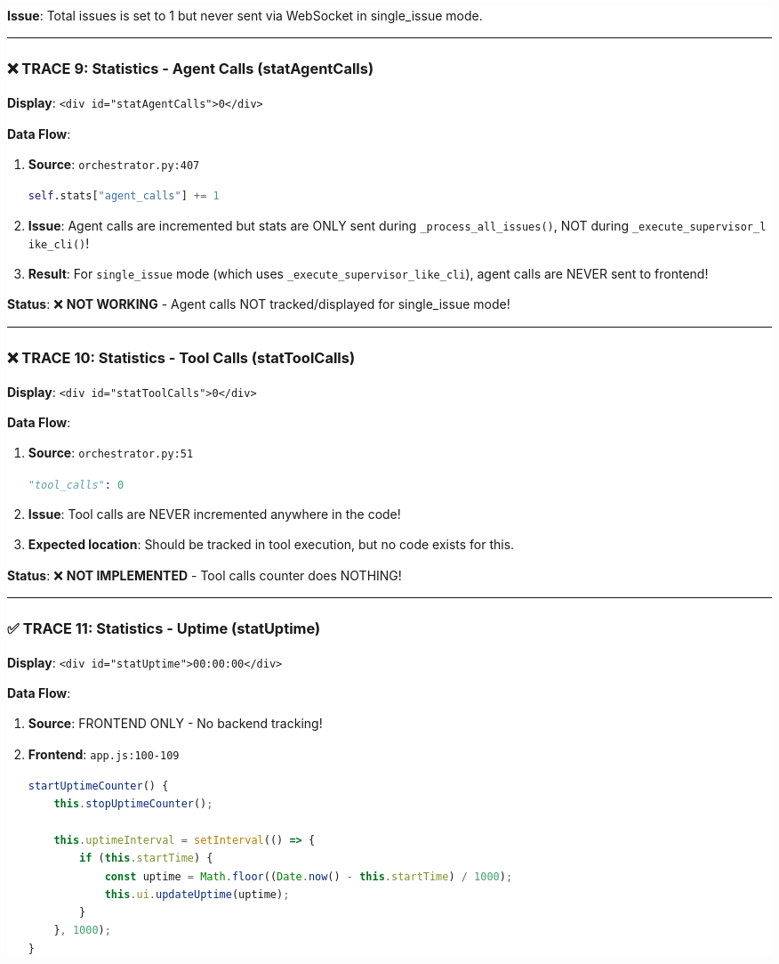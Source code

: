**Issue**: Total issues is set to 1 but never sent via WebSocket in single_issue mode.

---

### ❌ TRACE 9: Statistics - Agent Calls (statAgentCalls)

**Display**: `<div id="statAgentCalls">0</div>`

**Data Flow**:
1. **Source**: `orchestrator.py:407`
   ```python
   self.stats["agent_calls"] += 1
   ```

2. **Issue**: Agent calls are incremented but stats are ONLY sent during `_process_all_issues()`, NOT during `_execute_supervisor_like_cli()`!

3. **Result**: For `single_issue` mode (which uses `_execute_supervisor_like_cli`), agent calls are NEVER sent to frontend!

**Status**: ❌ **NOT WORKING** - Agent calls NOT tracked/displayed for single_issue mode!

---

### ❌ TRACE 10: Statistics - Tool Calls (statToolCalls)

**Display**: `<div id="statToolCalls">0</div>`

**Data Flow**:
1. **Source**: `orchestrator.py:51`
   ```python
   "tool_calls": 0
   ```

2. **Issue**: Tool calls are NEVER incremented anywhere in the code!

3. **Expected location**: Should be tracked in tool execution, but no code exists for this.

**Status**: ❌ **NOT IMPLEMENTED** - Tool calls counter does NOTHING!

---

### ✅ TRACE 11: Statistics - Uptime (statUptime)

**Display**: `<div id="statUptime">00:00:00</div>`

**Data Flow**:
1. **Source**: FRONTEND ONLY - No backend tracking!

2. **Frontend**: `app.js:100-109`
   ```javascript
   startUptimeCounter() {
       this.stopUptimeCounter();

       this.uptimeInterval = setInterval(() => {
           if (this.startTime) {
               const uptime = Math.floor((Date.now() - this.startTime) / 1000);
               this.ui.updateUptime(uptime);
           }
       }, 1000);
   }
   ```
